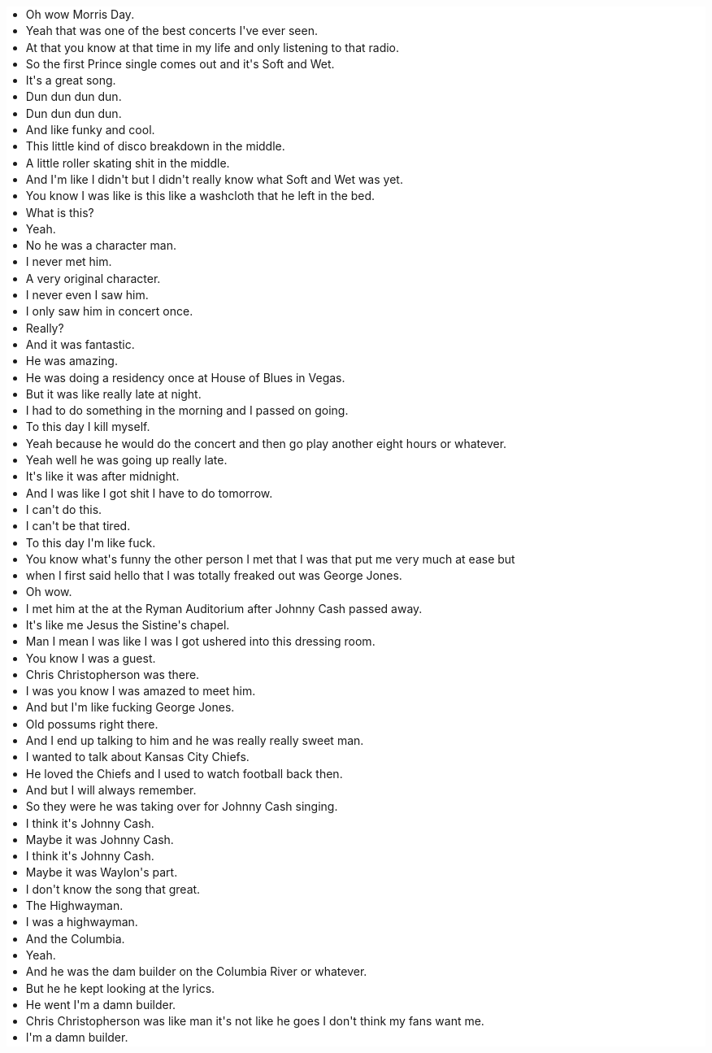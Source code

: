 *  Oh wow Morris Day.
*  Yeah that was one of the best concerts I've ever seen.
*  At that you know at that time in my life and only listening to that radio.
*  So the first Prince single comes out and it's Soft and Wet.
*  It's a great song.
*  Dun dun dun dun.
*  Dun dun dun dun.
*  And like funky and cool.
*  This little kind of disco breakdown in the middle.
*  A little roller skating shit in the middle.
*  And I'm like I didn't but I didn't really know what Soft and Wet was yet.
*  You know I was like is this like a washcloth that he left in the bed.
*  What is this?
*  Yeah.
*  No he was a character man.
*  I never met him.
*  A very original character.
*  I never even I saw him.
*  I only saw him in concert once.
*  Really?
*  And it was fantastic.
*  He was amazing.
*  He was doing a residency once at House of Blues in Vegas.
*  But it was like really late at night.
*  I had to do something in the morning and I passed on going.
*  To this day I kill myself.
*  Yeah because he would do the concert and then go play another eight hours or whatever.
*  Yeah well he was going up really late.
*  It's like it was after midnight.
*  And I was like I got shit I have to do tomorrow.
*  I can't do this.
*  I can't be that tired.
*  To this day I'm like fuck.
*  You know what's funny the other person I met that I was that put me very much at ease but
*  when I first said hello that I was totally freaked out was George Jones.
*  Oh wow.
*  I met him at the at the Ryman Auditorium after Johnny Cash passed away.
*  It's like me Jesus the Sistine's chapel.
*  Man I mean I was like I was I got ushered into this dressing room.
*  You know I was a guest.
*  Chris Christopherson was there.
*  I was you know I was amazed to meet him.
*  And but I'm like fucking George Jones.
*  Old possums right there.
*  And I end up talking to him and he was really really sweet man.
*  I wanted to talk about Kansas City Chiefs.
*  He loved the Chiefs and I used to watch football back then.
*  And but I will always remember.
*  So they were he was taking over for Johnny Cash singing.
*  I think it's Johnny Cash.
*  Maybe it was Johnny Cash.
*  I think it's Johnny Cash.
*  Maybe it was Waylon's part.
*  I don't know the song that great.
*  The Highwayman.
*  I was a highwayman.
*  And the Columbia.
*  Yeah.
*  And he was the dam builder on the Columbia River or whatever.
*  But he he kept looking at the lyrics.
*  He went I'm a damn builder.
*  Chris Christopherson was like man it's not like he goes I don't think my fans want me.
*  I'm a damn builder.